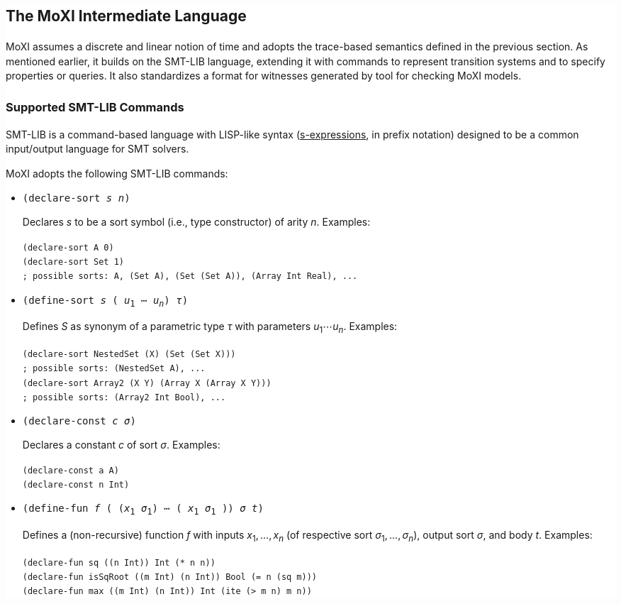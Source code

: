 ## The MoXI Intermediate Language

MoXI assumes a discrete and linear notion of time and adopts
the trace-based semantics defined in the previous section.
As mentioned earlier, it builds on the SMT-LIB language,
extending it with commands to represent transition systems and
to specify properties or queries.
It also standardizes a format for witnesses generated by tool
for checking MoXI models.

### Supported SMT-LIB Commands

SMT-LIB is a command-based language with LISP-like syntax
([s-expressions](https://en.wikipedia.org/wiki/S-expression), in prefix notation)
designed to be a common input/output language for SMT solvers.

MoXI adopts the following SMT-LIB commands:

* <tt>(declare-sort $s$ $n$)</tt>

  Declares $s$ to be a sort symbol (i.e., type constructor) of arity $n$.
  Examples:

  ```smt
  (declare-sort A 0)
  (declare-sort Set 1)
  ; possible sorts: A, (Set A), (Set (Set A)), (Array Int Real), ...
  ```

* <tt>(define-sort $s$ ( $u_1$ $\cdots$ $u_n$) $\tau$)</tt>

  Defines $S$ as synonym of a parametric type $\tau$ with parameters $u_1 \cdots u_n$.
  Examples:

  ```smt
  (declare-sort NestedSet (X) (Set (Set X)))
  ; possible sorts: (NestedSet A), ...
  (declare-sort Array2 (X Y) (Array X (Array X Y)))
  ; possible sorts: (Array2 Int Bool), ...
  ```

* <tt>(declare-const $c$ $\sigma$)</tt>

  Declares a constant $c$ of sort $\sigma$.
  Examples:
  
  ```smt
  (declare-const a A)
  (declare-const n Int)
  ```

* <tt>(define-fun $f$ ( ($x_1$ $\sigma_1$) $\cdots$ ( $x_1$ $\sigma_1$ )) $\sigma$ $t$)</tt>

  Defines a (non-recursive) function $f$ with inputs $x_1, \ldots, x_n$
  (of respective sort $\sigma_1, \ldots, \sigma_n$), output sort $\sigma$, and body $t$.
  Examples:

  ```smt
  (declare-fun sq ((n Int)) Int (* n n))
  (declare-fun isSqRoot ((m Int) (n Int)) Bool (= n (sq m)))
  (declare-fun max ((m Int) (n Int)) Int (ite (> m n) m n))
  ```
